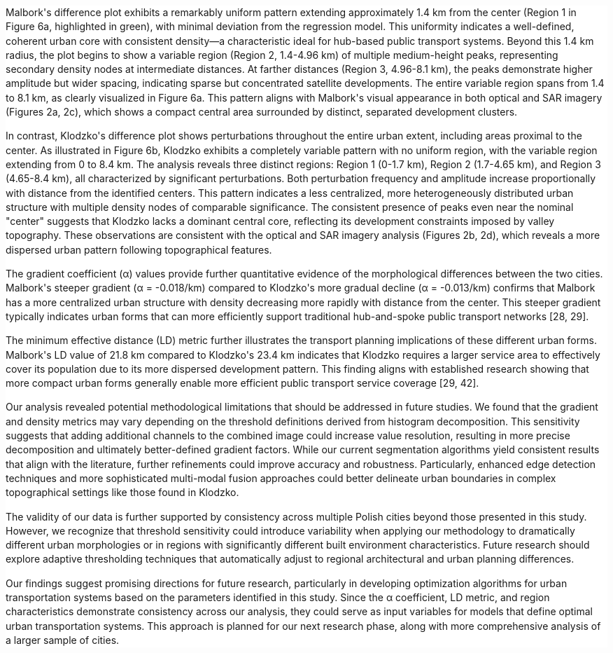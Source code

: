 Malbork's difference plot exhibits a remarkably uniform pattern extending approximately 1.4 km from the center (Region 1 in Figure 6a, highlighted in green), with minimal deviation from the regression model. This uniformity indicates a well-defined, coherent urban core with consistent density—a characteristic ideal for hub-based public transport systems. Beyond this 1.4 km radius, the plot begins to show a variable region (Region 2, 1.4-4.96 km) of multiple medium-height peaks, representing secondary density nodes at intermediate distances. At farther distances (Region 3, 4.96-8.1 km), the peaks demonstrate higher amplitude but wider spacing, indicating sparse but concentrated satellite developments. The entire variable region spans from 1.4 to 8.1 km, as clearly visualized in Figure 6a. This pattern aligns with Malbork's visual appearance in both optical and SAR imagery (Figures 2a, 2c), which shows a compact central area surrounded by distinct, separated development clusters.

In contrast, Klodzko's difference plot shows perturbations throughout the entire urban extent, including areas proximal to the center. As illustrated in Figure 6b, Klodzko exhibits a completely variable pattern with no uniform region, with the variable region extending from 0 to 8.4 km. The analysis reveals three distinct regions: Region 1 (0-1.7 km), Region 2 (1.7-4.65 km), and Region 3 (4.65-8.4 km), all characterized by significant perturbations. Both perturbation frequency and amplitude increase proportionally with distance from the identified centers. This pattern indicates a less centralized, more heterogeneously distributed urban structure with multiple density nodes of comparable significance. The consistent presence of peaks even near the nominal "center" suggests that Klodzko lacks a dominant central core, reflecting its development constraints imposed by valley topography. These observations are consistent with the optical and SAR imagery analysis (Figures 2b, 2d), which reveals a more dispersed urban pattern following topographical features.

The gradient coefficient (α) values provide further quantitative evidence of the morphological differences between the two cities. Malbork's steeper gradient (α = -0.018/km) compared to Klodzko's more gradual decline (α = -0.013/km) confirms that Malbork has a more centralized urban structure with density decreasing more rapidly with distance from the center. This steeper gradient typically indicates urban forms that can more efficiently support traditional hub-and-spoke public transport networks [28, 29].

The minimum effective distance (LD) metric further illustrates the transport planning implications of these different urban forms. Malbork's LD value of 21.8 km compared to Klodzko's 23.4 km indicates that Klodzko requires a larger service area to effectively cover its population due to its more dispersed development pattern. This finding aligns with established research showing that more compact urban forms generally enable more efficient public transport service coverage [29, 42].

Our analysis revealed potential methodological limitations that should be addressed in future studies. We found that the gradient and density metrics may vary depending on the threshold definitions derived from histogram decomposition. This sensitivity suggests that adding additional channels to the combined image could increase value resolution, resulting in more precise decomposition and ultimately better-defined gradient factors. While our current segmentation algorithms yield consistent results that align with the literature, further refinements could improve accuracy and robustness. Particularly, enhanced edge detection techniques and more sophisticated multi-modal fusion approaches could better delineate urban boundaries in complex topographical settings like those found in Klodzko.

The validity of our data is further supported by consistency across multiple Polish cities beyond those presented in this study. However, we recognize that threshold sensitivity could introduce variability when applying our methodology to dramatically different urban morphologies or in regions with significantly different built environment characteristics. Future research should explore adaptive thresholding techniques that automatically adjust to regional architectural and urban planning differences.

Our findings suggest promising directions for future research, particularly in developing optimization algorithms for urban transportation systems based on the parameters identified in this study. Since the α coefficient, LD metric, and region characteristics demonstrate consistency across our analysis, they could serve as input variables for models that define optimal urban transportation systems. This approach is planned for our next research phase, along with more comprehensive analysis of a larger sample of cities.
